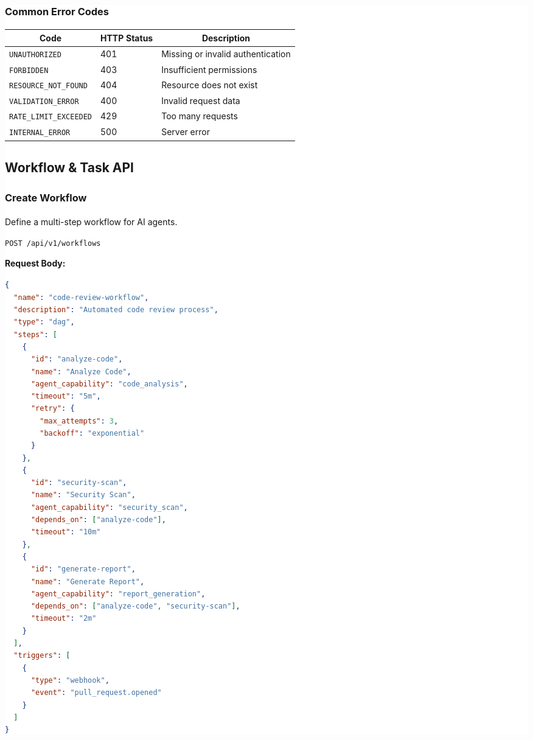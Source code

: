 ### Common Error Codes

| Code | HTTP Status | Description |
|------|-------------|-------------|
| `UNAUTHORIZED` | 401 | Missing or invalid authentication |
| `FORBIDDEN` | 403 | Insufficient permissions |
| `RESOURCE_NOT_FOUND` | 404 | Resource does not exist |
| `VALIDATION_ERROR` | 400 | Invalid request data |
| `RATE_LIMIT_EXCEEDED` | 429 | Too many requests |
| `INTERNAL_ERROR` | 500 | Server error |

## Workflow & Task API

### Create Workflow
Define a multi-step workflow for AI agents.

```http
POST /api/v1/workflows
```

**Request Body:**
```json
{
  "name": "code-review-workflow",
  "description": "Automated code review process",
  "type": "dag",
  "steps": [
    {
      "id": "analyze-code",
      "name": "Analyze Code",
      "agent_capability": "code_analysis",
      "timeout": "5m",
      "retry": {
        "max_attempts": 3,
        "backoff": "exponential"
      }
    },
    {
      "id": "security-scan",
      "name": "Security Scan",
      "agent_capability": "security_scan",
      "depends_on": ["analyze-code"],
      "timeout": "10m"
    },
    {
      "id": "generate-report",
      "name": "Generate Report",
      "agent_capability": "report_generation",
      "depends_on": ["analyze-code", "security-scan"],
      "timeout": "2m"
    }
  ],
  "triggers": [
    {
      "type": "webhook",
      "event": "pull_request.opened"
    }
  ]
}
```